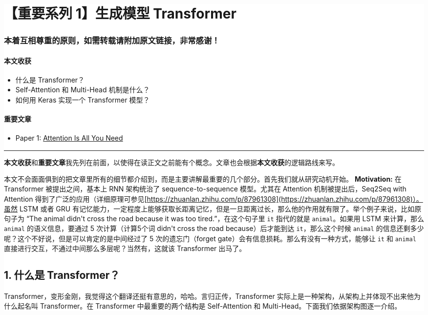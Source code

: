 
# 【重要系列 1】生成模型 Transformer

### 本着互相尊重的原则，如需转载请附加原文链接，非常感谢！


#### 本文收获
* 什么是 Transformer？
* Self-Attention 和 Multi-Head 机制是什么？
* 如何用 Keras 实现一个 Transformer 模型？
#### 重要文章
* <span id = "paper1">Paper 1</span>: [Attention Is All You Need](https://arxiv.org/pdf/1706.03762.pdf)
---
**本文收获**和**重要文章**我先列在前面，以使得在读正文之前能有个概念。文章也会根据**本文收获**的逻辑路线来写。

本文不会面面俱到的把文章里所有的细节都介绍到，而是主要讲解最重要的几个部分。首先我们就从研究动机开始。
**Motivation:** 在 Transformer 被提出之间，基本上 RNN 架构统治了 sequence-to-sequence 模型。尤其在 Attention 机制被提出后，Seq2Seq with Attention 得到了广泛的应用（详细原理可参见[https://zhuanlan.zhihu.com/p/87961308](https://zhuanlan.zhihu.com/p/87961308)）。虽然 LSTM 或者 GRU 有记忆能力，一定程度上能够获取长距离记忆，但是一旦距离过长，那么他的作用就有限了。举个例子来说，比如原句子为 “The animal didn't cross the road because it was too tired.”，在这个句子里 `it` 指代的就是 `animal`。如果用 LSTM 来计算，那么 `animal` 的语义信息，要通过 5 次计算（计算5个词 didn't cross the road because）后才能到达 `it`，那么这个时候 `animal` 的信息还剩多少呢？这个不好说，但是可以肯定的是中间经过了 5 次的遗忘门（forget gate）会有信息损耗。那么有没有一种方式，能够让 `it` 和 `animal` 直接进行交互，不通过中间那么多层呢？当然有，这就该 Transformer 出马了。

## 1. 什么是 Transformer？

Transformer，变形金刚，我觉得这个翻译还挺有意思的，哈哈。言归正传，Transformer 实际上是一种架构，从架构上并体现不出来他为什么起名叫 Transformer。在 Transformer 中最重要的两个结构是 Self-Attention 和 Multi-Head。下面我们依据架构图逐一介绍。
